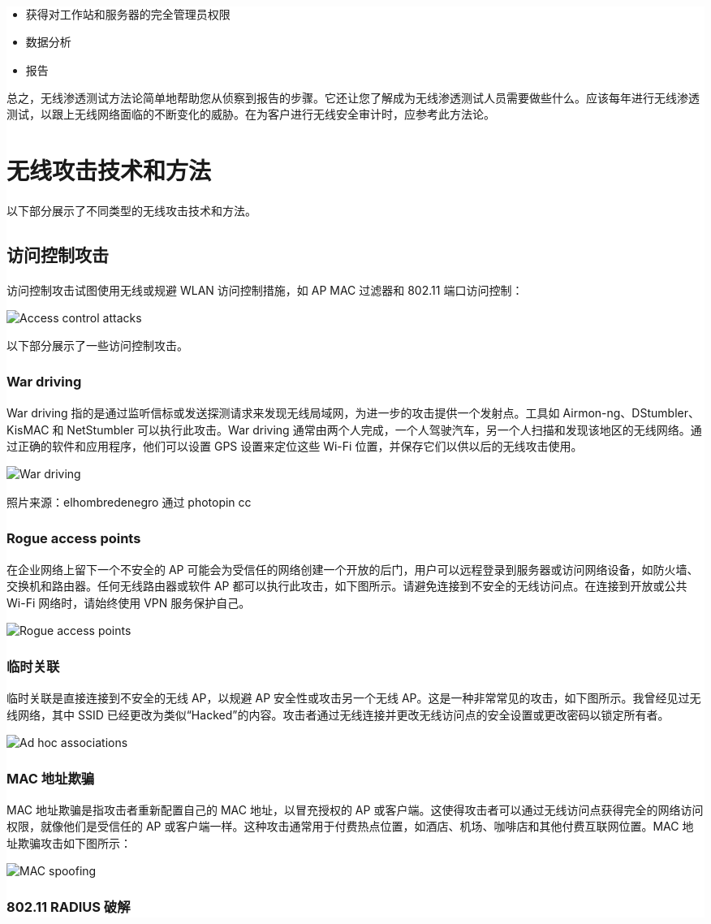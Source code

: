 +   获得对工作站和服务器的完全管理员权限

+   数据分析

+   报告

总之，无线渗透测试方法论简单地帮助您从侦察到报告的步骤。它还让您了解成为无线渗透测试人员需要做些什么。应该每年进行无线渗透测试，以跟上无线网络面临的不断变化的威胁。在为客户进行无线安全审计时，应参考此方法论。

# 无线攻击技术和方法

以下部分展示了不同类型的无线攻击技术和方法。

## 访问控制攻击

访问控制攻击试图使用无线或规避 WLAN 访问控制措施，如 AP MAC 过滤器和 802.11 端口访问控制：

![Access control attacks](https://github.com/OpenDocCN/freelearn-sec-zh/raw/master/docs/ms-wrls-pentest-hisec-env/img/3183OS_02_01.jpg)

以下部分展示了一些访问控制攻击。

### War driving

War driving 指的是通过监听信标或发送探测请求来发现无线局域网，为进一步的攻击提供一个发射点。工具如 Airmon-ng、DStumbler、KisMAC 和 NetStumbler 可以执行此攻击。War driving 通常由两个人完成，一个人驾驶汽车，另一个人扫描和发现该地区的无线网络。通过正确的软件和应用程序，他们可以设置 GPS 设置来定位这些 Wi-Fi 位置，并保存它们以供以后的无线攻击使用。

![War driving](https://github.com/OpenDocCN/freelearn-sec-zh/raw/master/docs/ms-wrls-pentest-hisec-env/img/3183OS_02_02.jpg)

照片来源：elhombredenegro 通过 photopin cc

### Rogue access points

在企业网络上留下一个不安全的 AP 可能会为受信任的网络创建一个开放的后门，用户可以远程登录到服务器或访问网络设备，如防火墙、交换机和路由器。任何无线路由器或软件 AP 都可以执行此攻击，如下图所示。请避免连接到不安全的无线访问点。在连接到开放或公共 Wi-Fi 网络时，请始终使用 VPN 服务保护自己。

![Rogue access points](https://github.com/OpenDocCN/freelearn-sec-zh/raw/master/docs/ms-wrls-pentest-hisec-env/img/3183OS_02_03.jpg)

### 临时关联

临时关联是直接连接到不安全的无线 AP，以规避 AP 安全性或攻击另一个无线 AP。这是一种非常常见的攻击，如下图所示。我曾经见过无线网络，其中 SSID 已经更改为类似“Hacked”的内容。攻击者通过无线连接并更改无线访问点的安全设置或更改密码以锁定所有者。

![Ad hoc associations](https://github.com/OpenDocCN/freelearn-sec-zh/raw/master/docs/ms-wrls-pentest-hisec-env/img/3183OS_02_04.jpg)

### MAC 地址欺骗

MAC 地址欺骗是指攻击者重新配置自己的 MAC 地址，以冒充授权的 AP 或客户端。这使得攻击者可以通过无线访问点获得完全的网络访问权限，就像他们是受信任的 AP 或客户端一样。这种攻击通常用于付费热点位置，如酒店、机场、咖啡店和其他付费互联网位置。MAC 地址欺骗攻击如下图所示：

![MAC spoofing](https://github.com/OpenDocCN/freelearn-sec-zh/raw/master/docs/ms-wrls-pentest-hisec-env/img/3183OS_02_05.jpg)

### 802.11 RADIUS 破解
